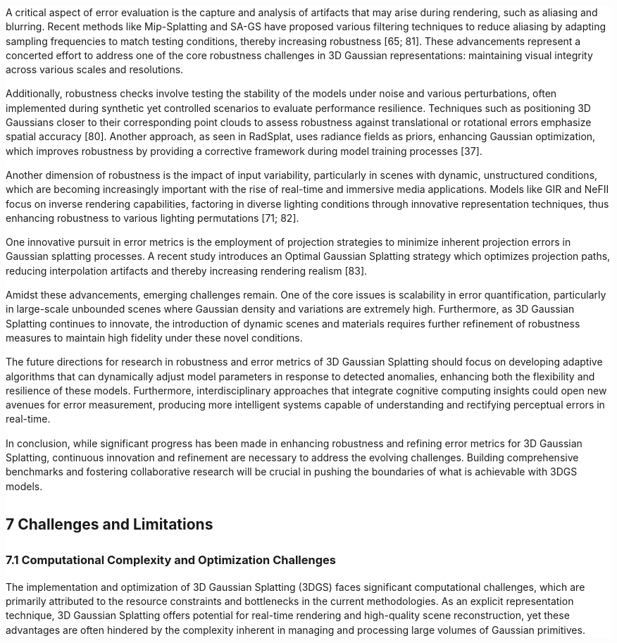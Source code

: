 A critical aspect of error evaluation is the capture and analysis of artifacts that may arise during rendering, such as aliasing and blurring. Recent methods like Mip-Splatting and SA-GS have proposed various filtering techniques to reduce aliasing by adapting sampling frequencies to match testing conditions, thereby increasing robustness [65; 81]. These advancements represent a concerted effort to address one of the core robustness challenges in 3D Gaussian representations: maintaining visual integrity across various scales and resolutions.

Additionally, robustness checks involve testing the stability of the models under noise and various perturbations, often implemented during synthetic yet controlled scenarios to evaluate performance resilience. Techniques such as positioning 3D Gaussians closer to their corresponding point clouds to assess robustness against translational or rotational errors emphasize spatial accuracy [80]. Another approach, as seen in RadSplat, uses radiance fields as priors, enhancing Gaussian optimization, which improves robustness by providing a corrective framework during model training processes [37].

Another dimension of robustness is the impact of input variability, particularly in scenes with dynamic, unstructured conditions, which are becoming increasingly important with the rise of real-time and immersive media applications. Models like GIR and NeFII focus on inverse rendering capabilities, factoring in diverse lighting conditions through innovative representation techniques, thus enhancing robustness to various lighting permutations [71; 82].

One innovative pursuit in error metrics is the employment of projection strategies to minimize inherent projection errors in Gaussian splatting processes. A recent study introduces an Optimal Gaussian Splatting strategy which optimizes projection paths, reducing interpolation artifacts and thereby increasing rendering realism [83].

Amidst these advancements, emerging challenges remain. One of the core issues is scalability in error quantification, particularly in large-scale unbounded scenes where Gaussian density and variations are extremely high. Furthermore, as 3D Gaussian Splatting continues to innovate, the introduction of dynamic scenes and materials requires further refinement of robustness measures to maintain high fidelity under these novel conditions.

The future directions for research in robustness and error metrics of 3D Gaussian Splatting should focus on developing adaptive algorithms that can dynamically adjust model parameters in response to detected anomalies, enhancing both the flexibility and resilience of these models. Furthermore, interdisciplinary approaches that integrate cognitive computing insights could open new avenues for error measurement, producing more intelligent systems capable of understanding and rectifying perceptual errors in real-time.

In conclusion, while significant progress has been made in enhancing robustness and refining error metrics for 3D Gaussian Splatting, continuous innovation and refinement are necessary to address the evolving challenges. Building comprehensive benchmarks and fostering collaborative research will be crucial in pushing the boundaries of what is achievable with 3DGS models.

## 7 Challenges and Limitations

### 7.1 Computational Complexity and Optimization Challenges

The implementation and optimization of 3D Gaussian Splatting (3DGS) faces significant computational challenges, which are primarily attributed to the resource constraints and bottlenecks in the current methodologies. As an explicit representation technique, 3D Gaussian Splatting offers potential for real-time rendering and high-quality scene reconstruction, yet these advantages are often hindered by the complexity inherent in managing and processing large volumes of Gaussian primitives.
